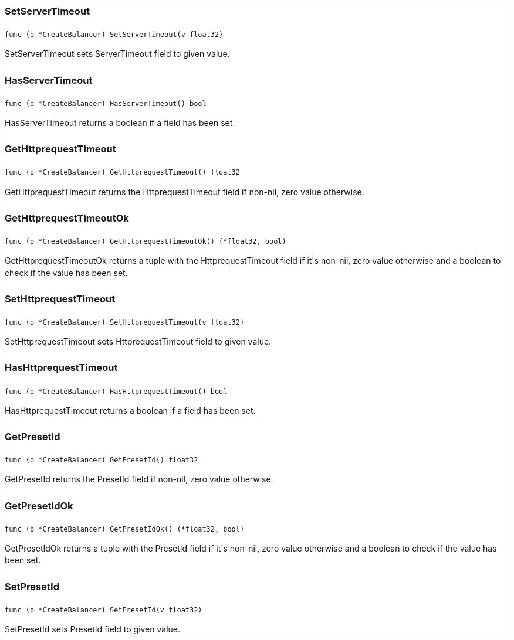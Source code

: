 ### SetServerTimeout

`func (o *CreateBalancer) SetServerTimeout(v float32)`

SetServerTimeout sets ServerTimeout field to given value.

### HasServerTimeout

`func (o *CreateBalancer) HasServerTimeout() bool`

HasServerTimeout returns a boolean if a field has been set.

### GetHttprequestTimeout

`func (o *CreateBalancer) GetHttprequestTimeout() float32`

GetHttprequestTimeout returns the HttprequestTimeout field if non-nil, zero value otherwise.

### GetHttprequestTimeoutOk

`func (o *CreateBalancer) GetHttprequestTimeoutOk() (*float32, bool)`

GetHttprequestTimeoutOk returns a tuple with the HttprequestTimeout field if it's non-nil, zero value otherwise
and a boolean to check if the value has been set.

### SetHttprequestTimeout

`func (o *CreateBalancer) SetHttprequestTimeout(v float32)`

SetHttprequestTimeout sets HttprequestTimeout field to given value.

### HasHttprequestTimeout

`func (o *CreateBalancer) HasHttprequestTimeout() bool`

HasHttprequestTimeout returns a boolean if a field has been set.

### GetPresetId

`func (o *CreateBalancer) GetPresetId() float32`

GetPresetId returns the PresetId field if non-nil, zero value otherwise.

### GetPresetIdOk

`func (o *CreateBalancer) GetPresetIdOk() (*float32, bool)`

GetPresetIdOk returns a tuple with the PresetId field if it's non-nil, zero value otherwise
and a boolean to check if the value has been set.

### SetPresetId

`func (o *CreateBalancer) SetPresetId(v float32)`

SetPresetId sets PresetId field to given value.
